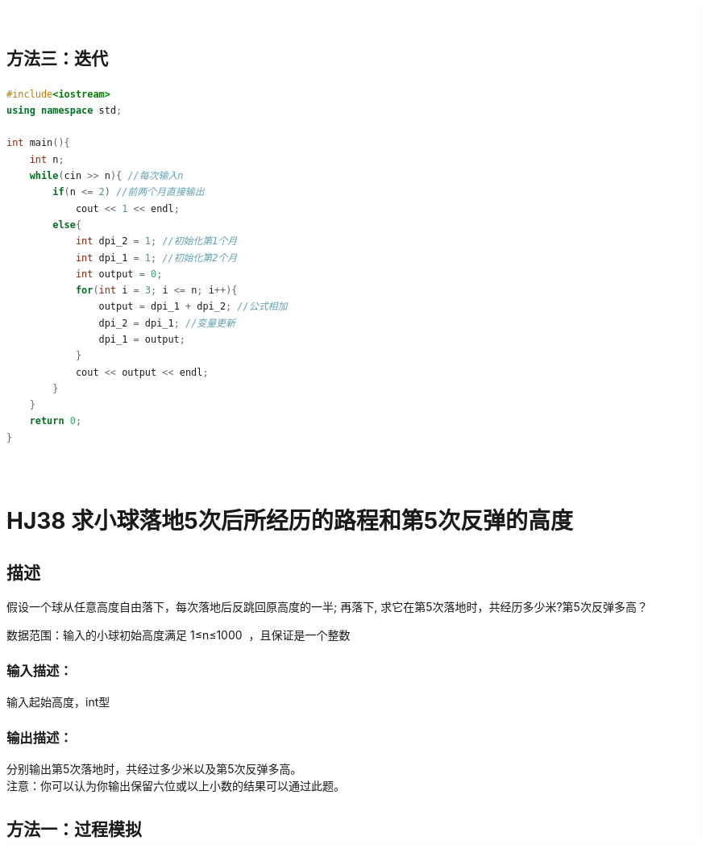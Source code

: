 ![](data:image/gif;base64,R0lGODlhAQABAPABAP///wAAACH5BAEKAAAALAAAAAABAAEAAAICRAEAOw== "点击并拖拽以移动")

## 方法三：迭代

```cpp
#include<iostream>
using namespace std;

int main(){
    int n;
    while(cin >> n){ //每次输入n
        if(n <= 2) //前两个月直接输出
            cout << 1 << endl;
        else{
            int dpi_2 = 1; //初始化第1个月
            int dpi_1 = 1; //初始化第2个月
            int output = 0;
            for(int i = 3; i <= n; i++){
                output = dpi_1 + dpi_2; //公式相加
                dpi_2 = dpi_1; //变量更新
                dpi_1 = output;
            }
            cout << output << endl;
        }
    }
    return 0;
}
```

![](data:image/gif;base64,R0lGODlhAQABAPABAP///wAAACH5BAEKAAAALAAAAAABAAEAAAICRAEAOw== "点击并拖拽以移动")

# HJ38 求小球落地5次后所经历的路程和第5次反弹的高度

## 描述

假设一个球从任意高度自由落下，每次落地后反跳回原高度的一半; 再落下, 求它在第5次落地时，共经历多少米?第5次反弹多高？

数据范围：输入的小球初始高度满足 1≤n≤1000  ，且保证是一个整数

### 输入描述：

输入起始高度，int型

### 输出描述：

分别输出第5次落地时，共经过多少米以及第5次反弹多高。  
注意：你可以认为你输出保留六位或以上小数的结果可以通过此题。

## 方法一：过程模拟
